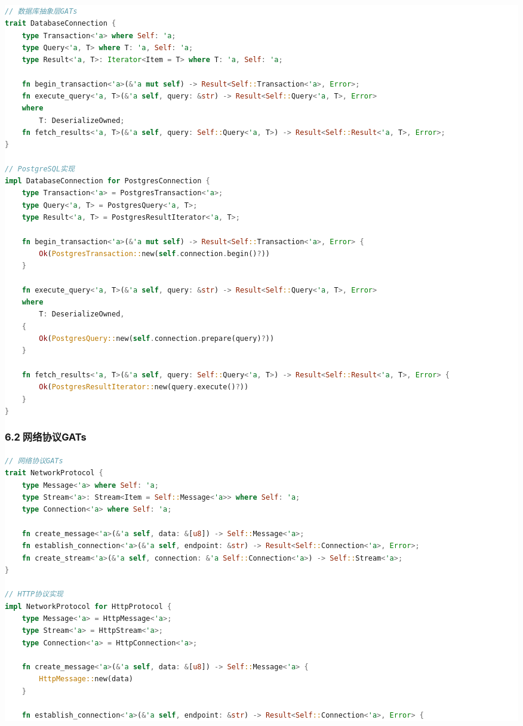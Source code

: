 ```rust
// 数据库抽象层GATs
trait DatabaseConnection {
    type Transaction<'a> where Self: 'a;
    type Query<'a, T> where T: 'a, Self: 'a;
    type Result<'a, T>: Iterator<Item = T> where T: 'a, Self: 'a;
    
    fn begin_transaction<'a>(&'a mut self) -> Result<Self::Transaction<'a>, Error>;
    fn execute_query<'a, T>(&'a self, query: &str) -> Result<Self::Query<'a, T>, Error>
    where
        T: DeserializeOwned;
    fn fetch_results<'a, T>(&'a self, query: Self::Query<'a, T>) -> Result<Self::Result<'a, T>, Error>;
}

// PostgreSQL实现
impl DatabaseConnection for PostgresConnection {
    type Transaction<'a> = PostgresTransaction<'a>;
    type Query<'a, T> = PostgresQuery<'a, T>;
    type Result<'a, T> = PostgresResultIterator<'a, T>;
    
    fn begin_transaction<'a>(&'a mut self) -> Result<Self::Transaction<'a>, Error> {
        Ok(PostgresTransaction::new(self.connection.begin()?))
    }
    
    fn execute_query<'a, T>(&'a self, query: &str) -> Result<Self::Query<'a, T>, Error>
    where
        T: DeserializeOwned,
    {
        Ok(PostgresQuery::new(self.connection.prepare(query)?))
    }
    
    fn fetch_results<'a, T>(&'a self, query: Self::Query<'a, T>) -> Result<Self::Result<'a, T>, Error> {
        Ok(PostgresResultIterator::new(query.execute()?))
    }
}
```

### 6.2 网络协议GATs

```rust
// 网络协议GATs
trait NetworkProtocol {
    type Message<'a> where Self: 'a;
    type Stream<'a>: Stream<Item = Self::Message<'a>> where Self: 'a;
    type Connection<'a> where Self: 'a;
    
    fn create_message<'a>(&'a self, data: &[u8]) -> Self::Message<'a>;
    fn establish_connection<'a>(&'a self, endpoint: &str) -> Result<Self::Connection<'a>, Error>;
    fn create_stream<'a>(&'a self, connection: &'a Self::Connection<'a>) -> Self::Stream<'a>;
}

// HTTP协议实现
impl NetworkProtocol for HttpProtocol {
    type Message<'a> = HttpMessage<'a>;
    type Stream<'a> = HttpStream<'a>;
    type Connection<'a> = HttpConnection<'a>;
    
    fn create_message<'a>(&'a self, data: &[u8]) -> Self::Message<'a> {
        HttpMessage::new(data)
    }
    
    fn establish_connection<'a>(&'a self, endpoint: &str) -> Result<Self::Connection<'a>, Error> {
```